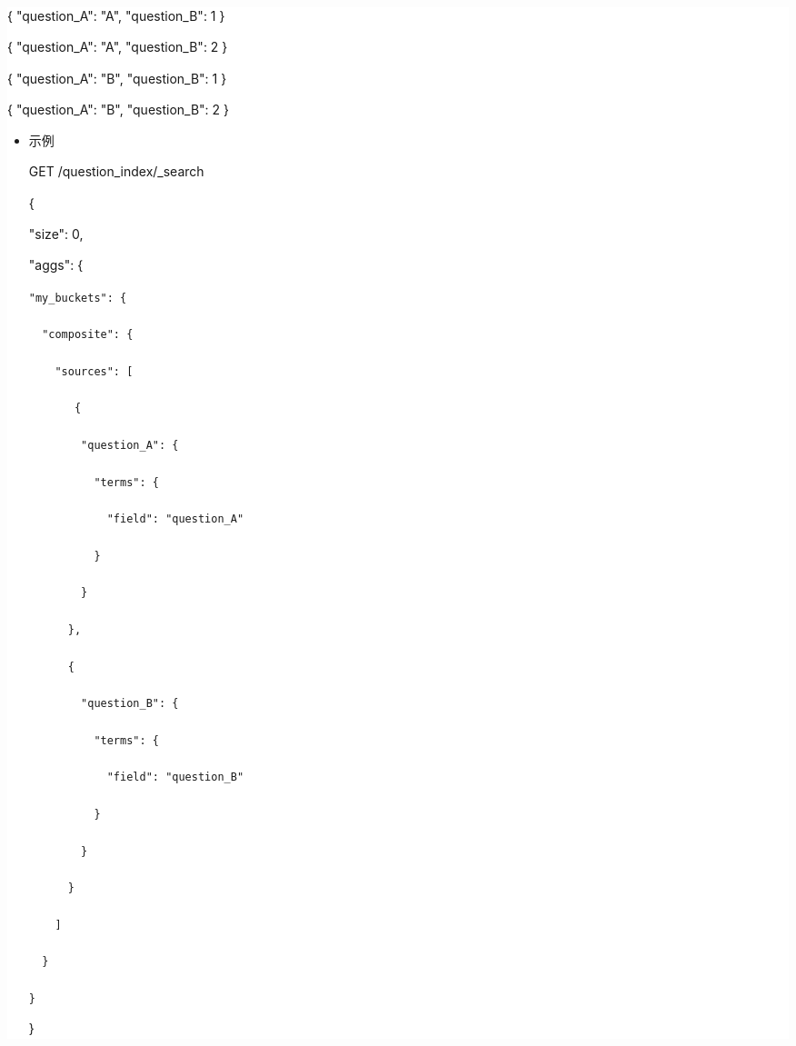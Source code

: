   { "question_A": "A", "question_B": 1 }

  

  { "question_A": "A", "question_B": 2 }

  

  { "question_A": "B", "question_B": 1 }

  

  { "question_A": "B", "question_B": 2 }

  

  

- 示例

  GET /question_index/_search

  {

    "size": 0,

    "aggs": {

      "my_buckets": {

        "composite": {

          "sources": [

             {

              "question_A": {

                "terms": {

                  "field": "question_A"

                }

              }

            },

            {

              "question_B": {

                "terms": {

                  "field": "question_B"

                }

              }

            }

          ]

        }

      }

    }
